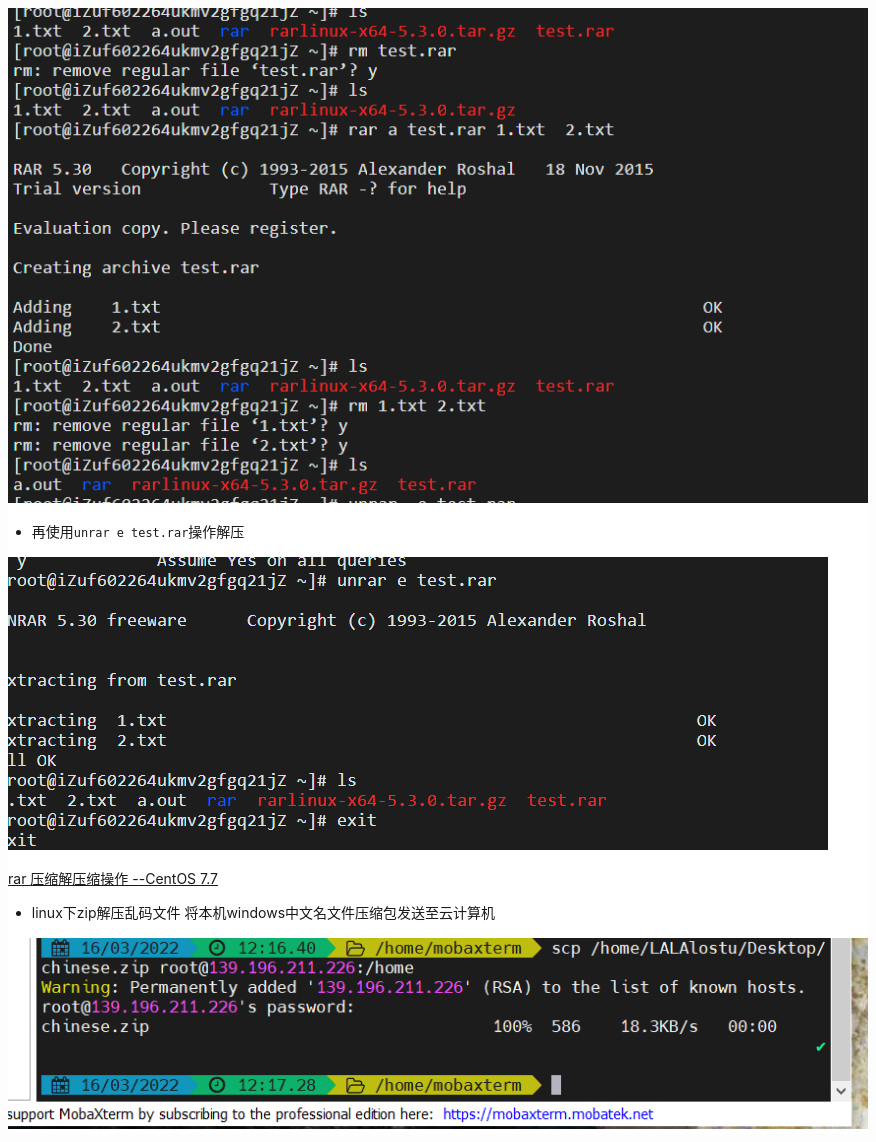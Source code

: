 ![](./img/centos-rar-1.png)
    
   - 再使用`unrar e test.rar`操作解压

![](./img/centos-unrar.png)

[rar 压缩解压缩操作 --CentOS 7.7](https://asciinema.org/a/477131)

  - linux下zip解压乱码文件
    将本机windows中文名文件压缩包发送至云计算机

![](./img/centos-chinese.7z.png)
